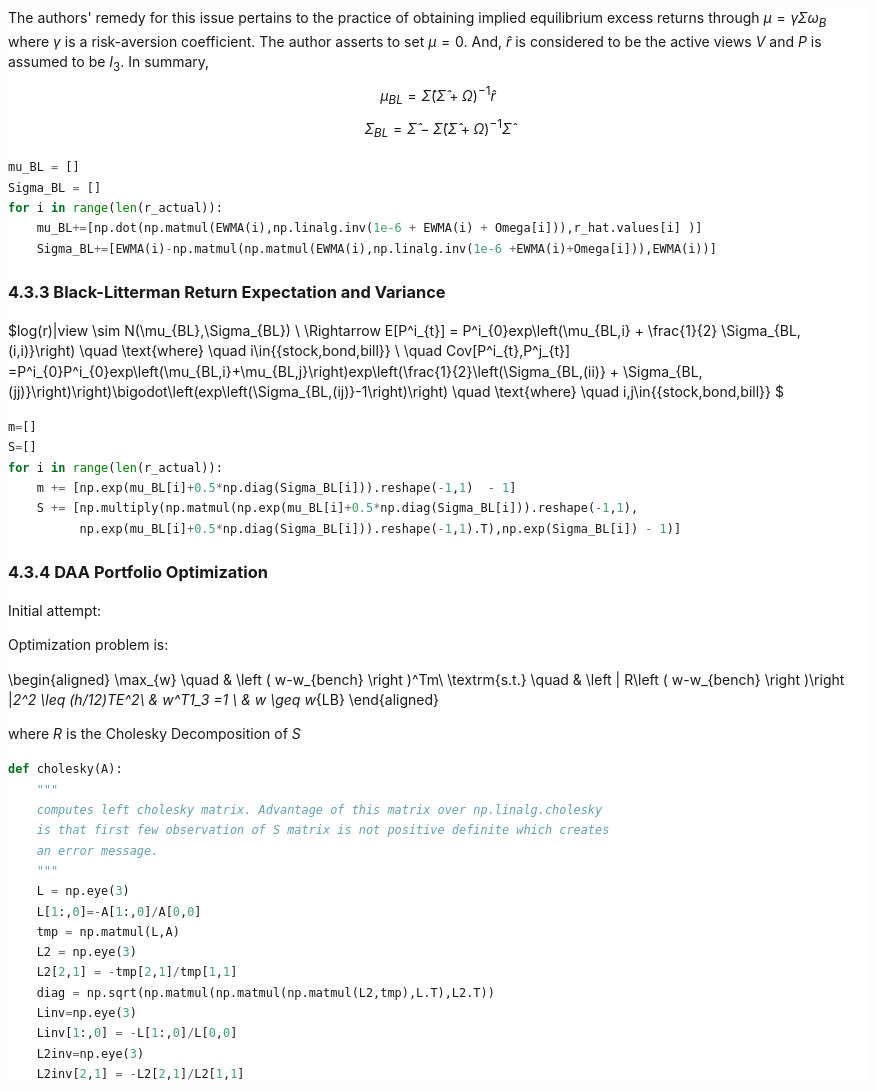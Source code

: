The authors' remedy for this issue pertains to the practice of obtaining implied equilibrium excess returns through $\mu = \gamma \Sigma \omega_B$ where $\gamma$ is a risk-aversion coefficient. The author asserts to set $\mu = 0$. And, $\hat{r}$ is considered to be the active views $V$ and $P$ is assumed to be $I_3$.
In summary,
$$\mu_{BL} = \hat{\Sigma}(\hat{\Sigma}+\Omega)^{-1}\hat{r} $$
$$ \Sigma_{BL} = \hat{\Sigma} - \hat{\Sigma}(\hat{\Sigma}+\Omega)^{-1}\hat{\Sigma}$$


```python
mu_BL = []
Sigma_BL = []
for i in range(len(r_actual)):
    mu_BL+=[np.dot(np.matmul(EWMA(i),np.linalg.inv(1e-6 + EWMA(i) + Omega[i])),r_hat.values[i] )]
    Sigma_BL+=[EWMA(i)-np.matmul(np.matmul(EWMA(i),np.linalg.inv(1e-6 +EWMA(i)+Omega[i])),EWMA(i))]
```

### 4.3.3 Black-Litterman Return Expectation and Variance

$log(r)|view \sim N(\mu_{BL},\Sigma_{BL}) \\ \Rightarrow E[P^i_{t}] = P^i_{0}exp\left(\mu_{BL,i} + \frac{1}{2} \Sigma_{BL,(i,i)}\right) \quad \text{where} \quad i\in{\{stock,bond,bill\}}
 \\ \quad Cov[P^i_{t},P^j_{t}] =P^i_{0}P^i_{0}exp\left(\mu_{BL,i}+\mu_{BL,j}\right)exp\left(\frac{1}{2}\left(\Sigma_{BL,(ii)} +   \Sigma_{BL,(jj)}\right)\right)\bigodot\left(exp\left(\Sigma_{BL,(ij)}-1\right)\right) \quad \text{where}  \quad  i,j\in{\{stock,bond,bill\}}        $


```python
m=[]
S=[]
for i in range(len(r_actual)):
    m += [np.exp(mu_BL[i]+0.5*np.diag(Sigma_BL[i])).reshape(-1,1)  - 1]
    S += [np.multiply(np.matmul(np.exp(mu_BL[i]+0.5*np.diag(Sigma_BL[i])).reshape(-1,1),
          np.exp(mu_BL[i]+0.5*np.diag(Sigma_BL[i])).reshape(-1,1).T),np.exp(Sigma_BL[i]) - 1)]
```

### 4.3.4 DAA Portfolio Optimization

Initial attempt:

Optimization problem is:


\begin{aligned}
\max_{w} \quad & \left ( w-w_{bench} \right )^Tm\\
\textrm{s.t.} \quad & \left \| R\left ( w-w_{bench} \right )\right \|_2^2 \leq (h/12)TE^2\\
 & w^T1_3 =1    \\
 & w  \geq w_{LB}
\end{aligned}

where $R$ is the Cholesky Decomposition of $S$



```python
def cholesky(A):
    """
    computes left cholesky matrix. Advantage of this matrix over np.linalg.cholesky
    is that first few observation of S matrix is not positive definite which creates
    an error message.
    """
    L = np.eye(3)
    L[1:,0]=-A[1:,0]/A[0,0]
    tmp = np.matmul(L,A)
    L2 = np.eye(3)
    L2[2,1] = -tmp[2,1]/tmp[1,1]
    diag = np.sqrt(np.matmul(np.matmul(np.matmul(L2,tmp),L.T),L2.T))
    Linv=np.eye(3)
    Linv[1:,0] = -L[1:,0]/L[0,0]
    L2inv=np.eye(3)
    L2inv[2,1] = -L2[2,1]/L2[1,1]
```